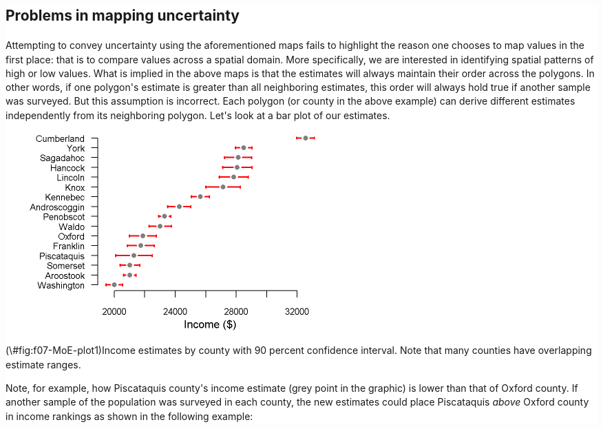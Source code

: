 

## Problems in mapping uncertainty

Attempting to convey uncertainty using the aforementioned maps fails to highlight the reason one chooses to map values in the first place: that is to compare values across a spatial domain. More specifically, we are interested in identifying spatial patterns of high or low values. What is implied in the above maps is that the estimates will always maintain their order across the polygons. In other words, if one polygon's estimate is greater than all neighboring estimates, this order will always hold true if another sample was surveyed. But this assumption is incorrect. Each polygon (or county in the above example) can derive different estimates independently from its neighboring polygon. 
Let's look at a bar plot of our estimates.

<div class="figure">
<img src="07-Data-uncertainty_files/figure-html/f07-MoE-plot1-1.png" alt="Income estimates by county with 90 percent confidence interval. Note that many counties have overlapping estimate ranges." width="480" />
<p class="caption">(\#fig:f07-MoE-plot1)Income estimates by county with 90 percent confidence interval. Note that many counties have overlapping estimate ranges.</p>
</div>

Note, for example, how Piscataquis county's income estimate (grey point in the graphic) is lower than that of Oxford county. If another sample of the population was surveyed in each county, the new estimates could place Piscataquis *above* Oxford county in income rankings as shown in the following example:


<div class="figure">